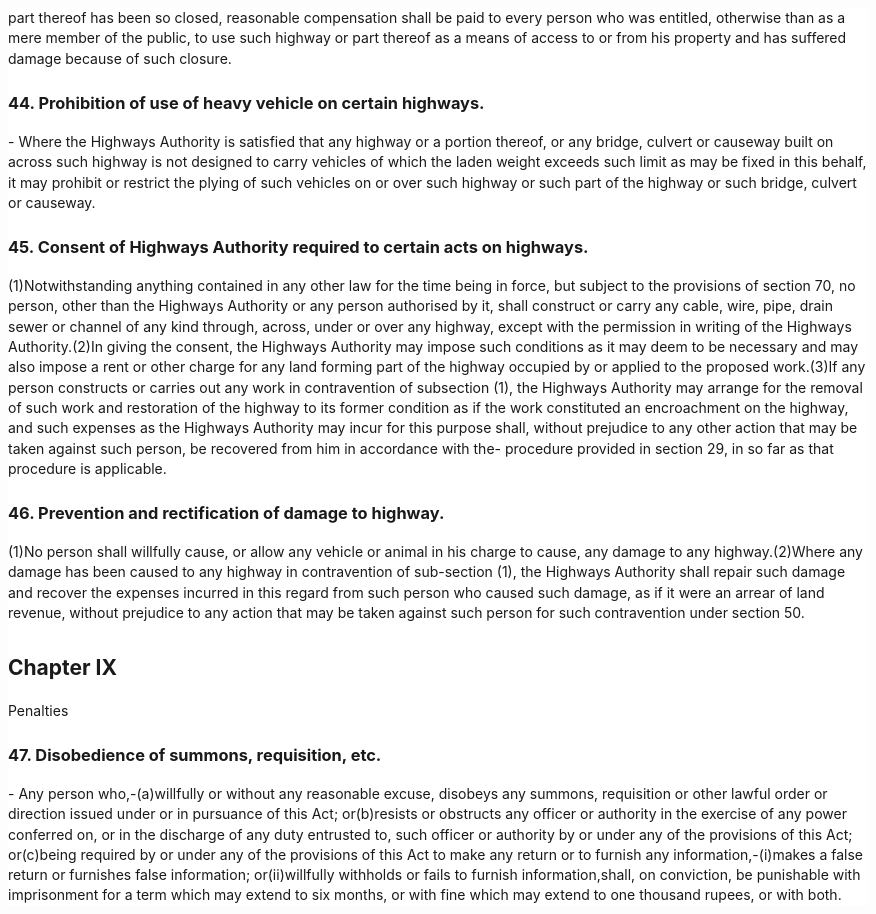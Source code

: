 part thereof has been so closed, reasonable compensation shall be paid to
every person who was entitled, otherwise than as a mere member of the public,
to use such highway or part thereof as a means of access to or from his
property and has suffered damage because of such closure.

### 44. Prohibition of use of heavy vehicle on certain highways.

\- Where the Highways Authority is satisfied that any highway or a portion
thereof, or any bridge, culvert or causeway built on across such highway is
not designed to carry vehicles of which the laden weight exceeds such limit as
may be fixed in this behalf, it may prohibit or restrict the plying of such
vehicles on or over such highway or such part of the highway or such bridge,
culvert or causeway.

### 45. Consent of Highways Authority required to certain acts on highways.

(1)Notwithstanding anything contained in any other law for the time being in
force, but subject to the provisions of section 70, no person, other than the
Highways Authority or any person authorised by it, shall construct or carry
any cable, wire, pipe, drain sewer or channel of any kind through, across,
under or over any highway, except with the permission in writing of the
Highways Authority.(2)In giving the consent, the Highways Authority may impose
such conditions as it may deem to be necessary and may also impose a rent or
other charge for any land forming part of the highway occupied by or applied
to the proposed work.(3)If any person constructs or carries out any work in
contravention of subsection (1), the Highways Authority may arrange for the
removal of such work and restoration of the highway to its former condition as
if the work constituted an encroachment on the highway, and such expenses as
the Highways Authority may incur for this purpose shall, without prejudice to
any other action that may be taken against such person, be recovered from him
in accordance with the- procedure provided in section 29, in so far as that
procedure is applicable.

### 46. Prevention and rectification of damage to highway.

(1)No person shall willfully cause, or allow any vehicle or animal in his
charge to cause, any damage to any highway.(2)Where any damage has been caused
to any highway in contravention of sub-section (1), the Highways Authority
shall repair such damage and recover the expenses incurred in this regard from
such person who caused such damage, as if it were an arrear of land revenue,
without prejudice to any action that may be taken against such person for such
contravention under section 50.

## Chapter IX  
Penalties

### 47. Disobedience of summons, requisition, etc.

\- Any person who,-(a)willfully or without any reasonable excuse, disobeys any
summons, requisition or other lawful order or direction issued under or in
pursuance of this Act; or(b)resists or obstructs any officer or authority in
the exercise of any power conferred on, or in the discharge of any duty
entrusted to, such officer or authority by or under any of the provisions of
this Act; or(c)being required by or under any of the provisions of this Act to
make any return or to furnish any information,-(i)makes a false return or
furnishes false information; or(ii)willfully withholds or fails to furnish
information,shall, on conviction, be punishable with imprisonment for a term
which may extend to six months, or with fine which may extend to one thousand
rupees, or with both.
